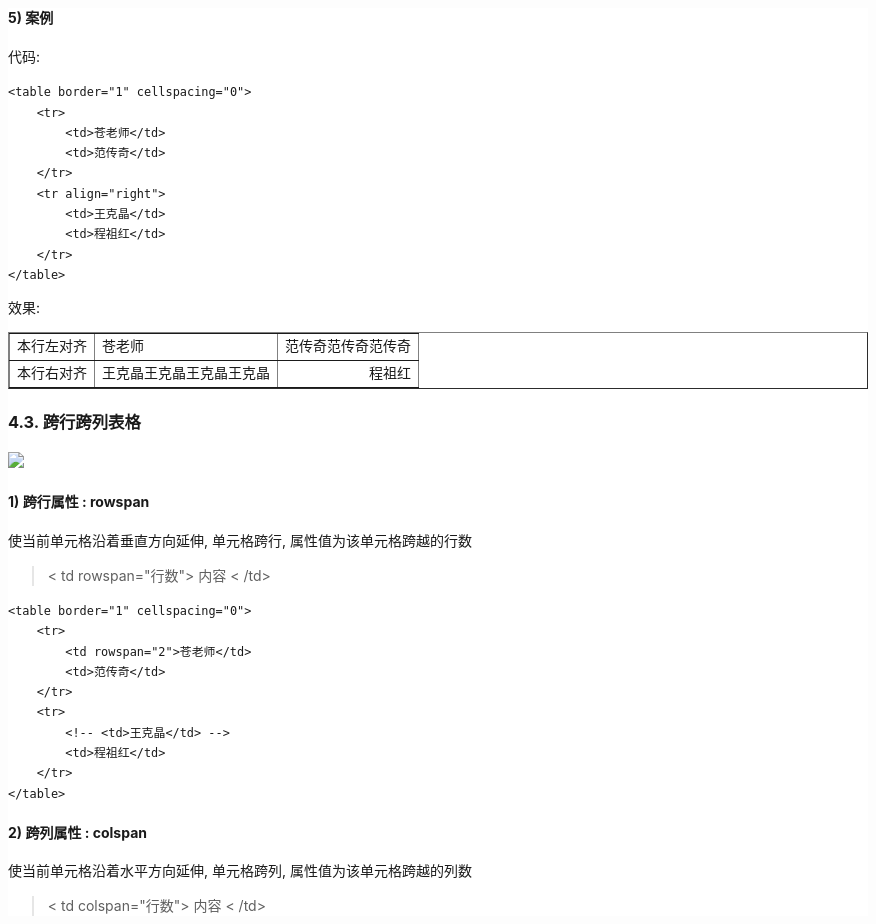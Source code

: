 #### 5) 案例
代码:

	<table border="1" cellspacing="0">
		<tr>
			<td>苍老师</td>
			<td>范传奇</td>
		</tr>
		<tr align="right">
			<td>王克晶</td>
			<td>程祖红</td>
		</tr>
	</table>

效果:

<table border="1" cellspacing="0">
	<tr>
        <td>本行左对齐</td>
		<td>苍老师</td>
		<td>范传奇范传奇范传奇</td>
	</tr>
	<tr align="right">
        <td>本行右对齐</td>
		<td>王克晶王克晶王克晶王克晶</td>
		<td>程祖红</td>
	</tr>
	<tr></tr>
</table>

### 4.3. 跨行跨列表格

![](06_WebBasic.assets/web01_2.png)

#### 1) 跨行属性 : rowspan
使当前单元格沿着垂直方向延伸, 单元格跨行, 属性值为该单元格跨越的行数
> < td rowspan="行数"> 内容 < /td>

	<table border="1" cellspacing="0">
		<tr>
			<td rowspan="2">苍老师</td>
			<td>范传奇</td>
		</tr>
		<tr>
			<!-- <td>王克晶</td> -->
			<td>程祖红</td>
		</tr>
	</table>

#### 2) 跨列属性 : colspan
使当前单元格沿着水平方向延伸, 单元格跨列, 属性值为该单元格跨越的列数
> < td colspan="行数"> 内容 < /td>
